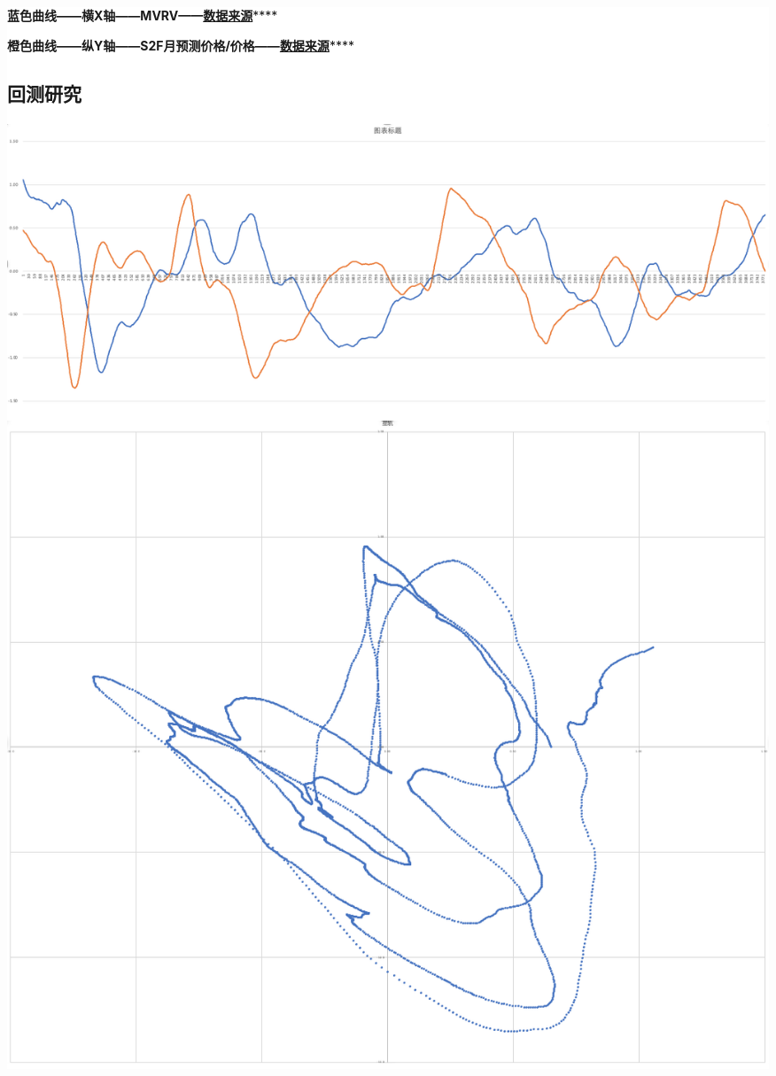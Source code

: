 **蓝色曲线——横X轴——MVRV——**[**数据来源**](https://www.blockchain.com/charts/mvrv)\*\*\*\*

**橙色曲线——纵Y轴——S2F月预测价格/价格——**[**数据来源**](https://www.qkl123.com/data/s2f/btc)\*\*\*\*

## 回测研究

![](../../.gitbook/assets/ping-mu-kuai-zhao-20210402-xia-wu-8.50.46.png)

![](../../.gitbook/assets/ping-mu-kuai-zhao-20210402-xia-wu-8.50.59.png)
